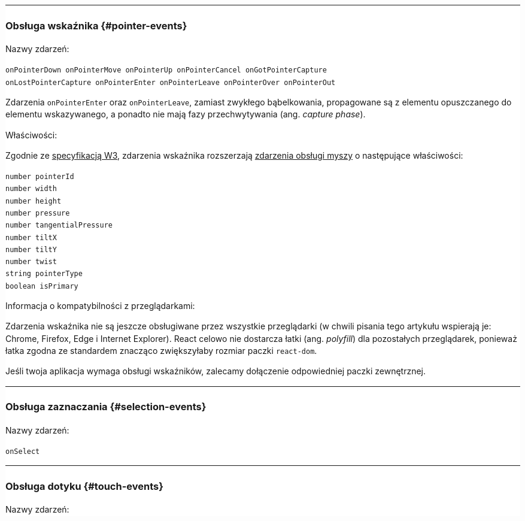 * * *

### Obsługa wskaźnika {#pointer-events}

Nazwy zdarzeń:

```
onPointerDown onPointerMove onPointerUp onPointerCancel onGotPointerCapture
onLostPointerCapture onPointerEnter onPointerLeave onPointerOver onPointerOut
```

Zdarzenia `onPointerEnter` oraz `onPointerLeave`, zamiast zwykłego bąbelkowania, propagowane są z elementu opuszczanego do elementu wskazywanego, a ponadto nie mają fazy przechwytywania (ang. *capture phase*).

Właściwości:

Zgodnie ze [specyfikacją W3](https://www.w3.org/TR/pointerevents/), zdarzenia wskaźnika rozszerzają [zdarzenia obsługi myszy](#mouse-events) o następujące właściwości:

```javascript
number pointerId
number width
number height
number pressure
number tangentialPressure
number tiltX
number tiltY
number twist
string pointerType
boolean isPrimary
```

Informacja o kompatybilności z przeglądarkami:

Zdarzenia wskaźnika nie są jeszcze obsługiwane przez wszystkie przeglądarki (w chwili pisania tego artykułu wspierają je: Chrome, Firefox, Edge i Internet Explorer). React celowo nie dostarcza łatki (ang. *polyfill*) dla pozostałych przeglądarek, ponieważ łatka zgodna ze standardem znacząco zwiększyłaby rozmiar paczki `react-dom`.

Jeśli twoja aplikacja wymaga obsługi wskaźników, zalecamy dołączenie odpowiedniej paczki zewnętrznej.

* * *

### Obsługa zaznaczania {#selection-events}

Nazwy zdarzeń:

```
onSelect
```

* * *

### Obsługa dotyku {#touch-events}

Nazwy zdarzeń:
